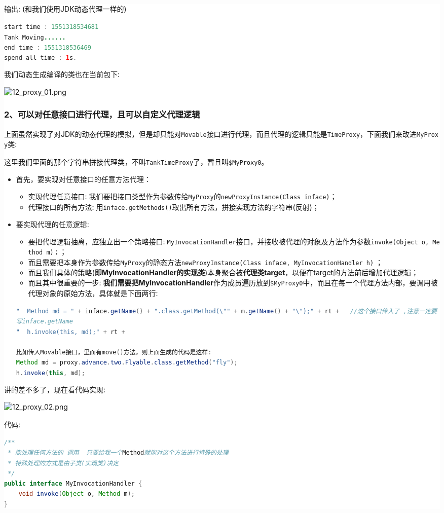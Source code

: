 输出: (和我们使用JDK动态代理一样的)

```java
start time : 1551318534681
Tank Moving......
end time : 1551318536469
spend all time : 1s.
```

我们动态生成编译的类也在当前包下:

![12_proxy_01.png](http://psxfdx6gr.bkt.clouddn.com/12_proxy_01.png)



### 2、可以对任意接口进行代理，且可以自定义代理逻辑

上面虽然实现了对JDK的动态代理的模拟，但是却只能对`Movable`接口进行代理，而且代理的逻辑只能是`TimeProxy`，下面我们来改进`MyProxy`类:

这里我们里面的那个字符串拼接代理类，不叫`TankTimeProxy`了，暂且叫`$MyProxy0`。

* 首先，要实现对任意接口的任意方法代理：

  * 实现代理任意接口: 我们要把接口类型作为参数传给`MyProxy`的`newProxyInstance(Class inface)`；
  * 代理接口的所有方法: 用`inface.getMethods()`取出所有方法，拼接实现方法的字符串(反射)；

* 要实现代理的任意逻辑:

  * 要把代理逻辑抽离，应独立出一个策略接口: `MyInvocationHandler`接口，并接收被代理的对象及方法作为参数`invoke(Object o, Method m)；`；
  * 而且需要把本身作为参数传给`MyProxy`的静态方法`newProxyInstance(Class inface, MyInvocationHandler h)` ；
  * 而且我们具体的策略(**即MyInvocationHandler的实现类**)本身聚合被**代理类target**，以便在target的方法前后增加代理逻辑；
  * 而且其中很重要的一步: **我们需要把MyInvocationHandler**作为成员遍历放到`$MyProxy0`中，而且在每一个代理方法内部，要调用被代理对象的原始方法，具体就是下面两行:

  ```java
  "  Method md = " + inface.getName() + ".class.getMethod(\"" + m.getName() + "\");" + rt +   //这个接口传入了 ,注意一定要写inface.getName
  "  h.invoke(this, md);" + rt +
     
  比如传入Movable接口，里面有move()方法，则上面生成的代码是这样:
  Method md = proxy.advance.two.Flyable.class.getMethod("fly");
  h.invoke(this, md);
  ```
  
讲的差不多了，现在看代码实现:

![12_proxy_02.png](http://psxfdx6gr.bkt.clouddn.com/12_proxy_02.png)

代码:

```java
/**
 * 能处理任何方法的	调用  只要给我一个Method就能对这个方法进行特殊的处理
 * 特殊处理的方式是由子类(实现类)决定
 */
public interface MyInvocationHandler {
    void invoke(Object o, Method m);
}
```
